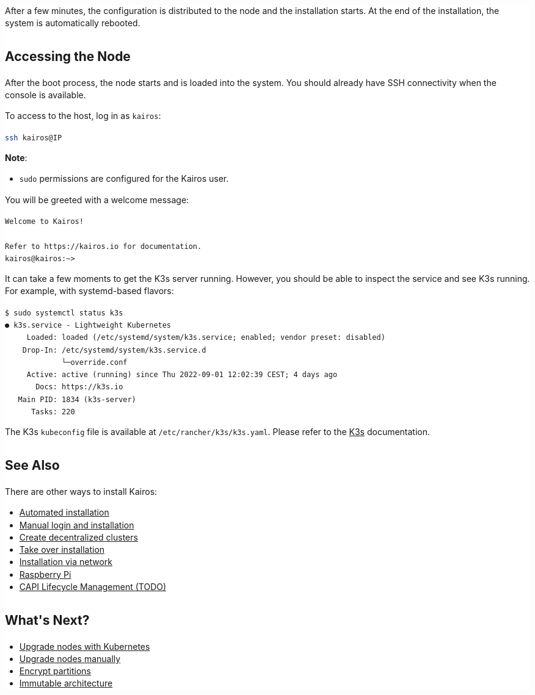 After a few minutes, the configuration is distributed to the node and the installation starts. At the end of the installation, the system is automatically rebooted.

## Accessing the Node

After the boot process, the node starts and is loaded into the system. You should already have SSH connectivity when the console is available.

To access to the host, log in as `kairos`:

```bash
ssh kairos@IP
```

**Note**:

- `sudo` permissions are configured for the Kairos user.

You will be greeted with a welcome message:

```
Welcome to Kairos!

Refer to https://kairos.io for documentation.
kairos@kairos:~>
```

It can take a few moments to get the K3s server running. However, you should be able to inspect the service and see K3s running. For example, with systemd-based flavors:

```
$ sudo systemctl status k3s
● k3s.service - Lightweight Kubernetes
     Loaded: loaded (/etc/systemd/system/k3s.service; enabled; vendor preset: disabled)
    Drop-In: /etc/systemd/system/k3s.service.d
             └─override.conf
     Active: active (running) since Thu 2022-09-01 12:02:39 CEST; 4 days ago
       Docs: https://k3s.io
   Main PID: 1834 (k3s-server)
      Tasks: 220
```

The K3s `kubeconfig` file is available at `/etc/rancher/k3s/k3s.yaml`. Please refer to the [K3s](https://rancher.com/docs/k3s/latest/en/) documentation.

## See Also

There are other ways to install Kairos:

- [Automated installation](/docs/installation/automated)
- [Manual login and installation](/docs/installation/manual)
- [Create decentralized clusters](/docs/installation/p2p)
- [Take over installation](/docs/installation/takeover)
- [Installation via network](/docs/installation/netboot)
- [Raspberry Pi](/docs/installation/raspberry)
- [CAPI Lifecycle Management (TODO)]()

## What's Next?

- [Upgrade nodes with Kubernetes](/docs/upgrade/kubernetes)
- [Upgrade nodes manually](/docs/upgrade/manual)
- [Encrypt partitions](/docs/advanced/partition_encryption)
- [Immutable architecture](/docs/architecture/immutable)
